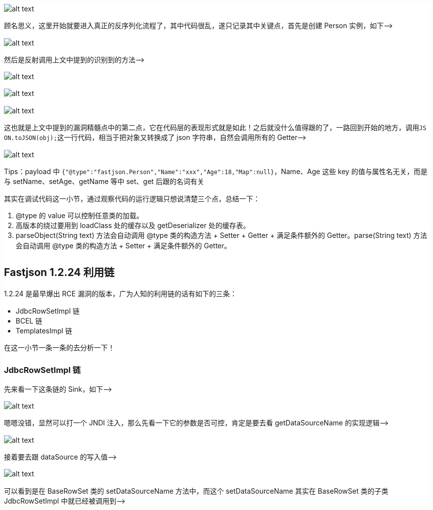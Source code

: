 ![alt text](image-434.png)

顾名思义，这里开始就要进入真正的反序列化流程了，其中代码很乱，遂只记录其中关键点，首先是创建 Person 实例，如下-->

![alt text](image-444.png)

然后是反射调用上文中提到的识别到的方法-->

![alt text](image-445.png)

![alt text](image-446.png)

![alt text](image-447.png)

这也就是上文中提到的漏洞精髓点中的第二点，它在代码层的表现形式就是如此！之后就没什么值得跟的了，一路回到开始的地方，调用`JSON.toJSON(obj);`这一行代码，相当于把对象又转换成了 json 字符串，自然会调用所有的 Getter-->

![alt text](image-448.png)

Tips：payload 中 `{"@type":"fastjson.Person","Name":"xxx","Age":18,"Map":null}`，Name、Age 这些 key 的值与属性名无关，而是与 setName、setAge、getName 等中 set、get 后跟的名词有关

其实在调试代码这一小节，通过观察代码的运行逻辑只想说清楚三个点，总结一下：

1. @type 的 value 可以控制任意类的加载。
2. 高版本的绕过要用到 loadClass 处的缓存以及 getDeserializer 处的缓存表。
3. parseObject(String text) 方法会自动调用 @type 类的构造⽅法 + Setter + Getter + 满⾜条件额外的 Getter。parse(String text) 方法会自动调用 @type 类的构造⽅法 + Setter + 满⾜条件额外的 Getter。

## Fastjson 1.2.24 利用链

1.2.24 是最早爆出 RCE 漏洞的版本，广为人知的利用链的话有如下的三条：

- JdbcRowSetImpl 链
- BCEL 链
- TemplatesImpl 链

在这一小节一条一条的去分析一下！

### JdbcRowSetImpl 链

先来看一下这条链的 Sink，如下-->

![alt text](image-449.png)

嗯嗯没错，显然可以打一个 JNDI 注入，那么先看一下它的参数是否可控，肯定是要去看 getDataSourceName 的实现逻辑-->

![alt text](image-450.png)

接着要去跟 dataSource 的写入值-->

![alt text](image-453.png)

可以看到是在 BaseRowSet 类的 setDataSourceName 方法中，而这个 setDataSourceName 其实在 BaseRowSet 类的子类 JdbcRowSetImpl 中就已经被调用到-->
